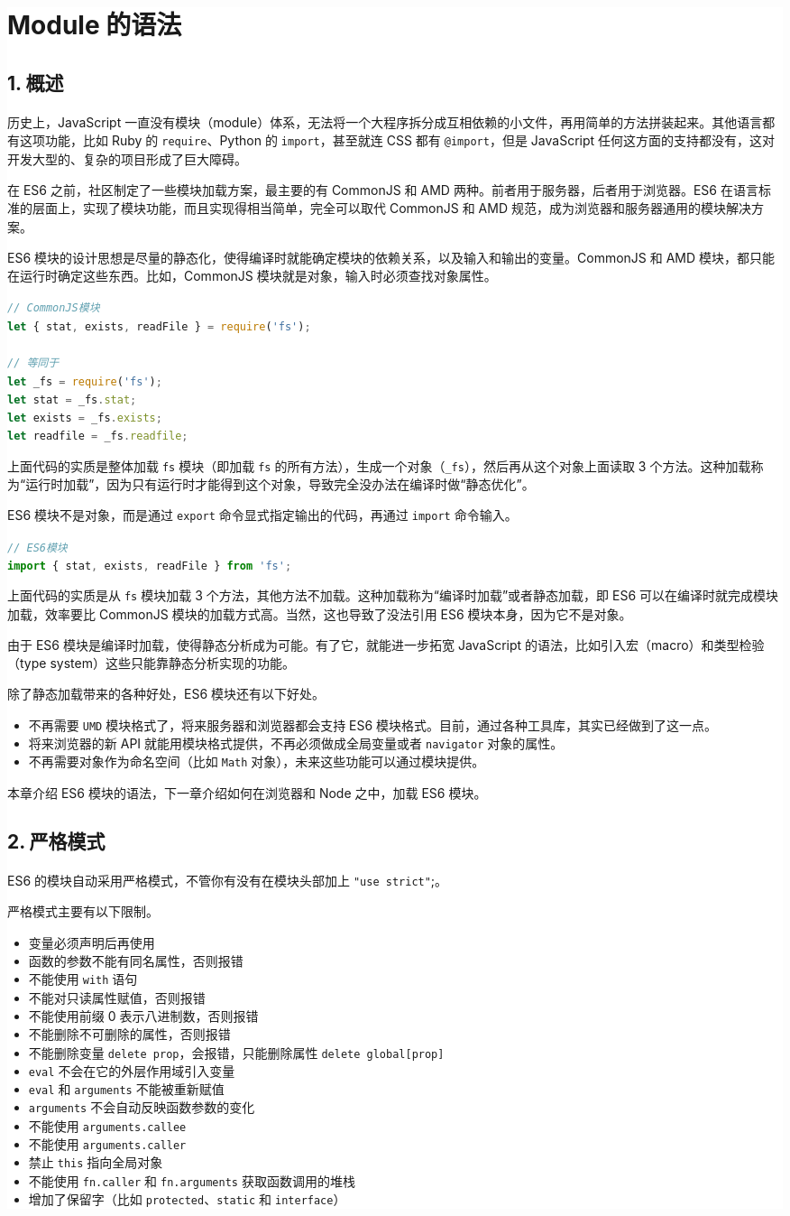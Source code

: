 # Module 的语法

## 1. 概述

历史上，JavaScript 一直没有模块（module）体系，无法将一个大程序拆分成互相依赖的小文件，再用简单的方法拼装起来。其他语言都有这项功能，比如 Ruby 的 `require`、Python 的 `import`，甚至就连 CSS 都有 `@import`，但是 JavaScript 任何这方面的支持都没有，这对开发大型的、复杂的项目形成了巨大障碍。

在 ES6 之前，社区制定了一些模块加载方案，最主要的有 CommonJS 和 AMD 两种。前者用于服务器，后者用于浏览器。ES6 在语言标准的层面上，实现了模块功能，而且实现得相当简单，完全可以取代 CommonJS 和 AMD 规范，成为浏览器和服务器通用的模块解决方案。

ES6 模块的设计思想是尽量的静态化，使得编译时就能确定模块的依赖关系，以及输入和输出的变量。CommonJS 和 AMD 模块，都只能在运行时确定这些东西。比如，CommonJS 模块就是对象，输入时必须查找对象属性。

```javascript
// CommonJS模块
let { stat, exists, readFile } = require('fs');

// 等同于
let _fs = require('fs');
let stat = _fs.stat;
let exists = _fs.exists;
let readfile = _fs.readfile;
```

上面代码的实质是整体加载 `fs` 模块（即加载 `fs` 的所有方法），生成一个对象（`_fs`），然后再从这个对象上面读取 3 个方法。这种加载称为“运行时加载”，因为只有运行时才能得到这个对象，导致完全没办法在编译时做“静态优化”。

ES6 模块不是对象，而是通过 `export` 命令显式指定输出的代码，再通过 `import` 命令输入。

```javascript
// ES6模块
import { stat, exists, readFile } from 'fs';
```

上面代码的实质是从 `fs` 模块加载 3 个方法，其他方法不加载。这种加载称为“编译时加载”或者静态加载，即 ES6 可以在编译时就完成模块加载，效率要比 CommonJS 模块的加载方式高。当然，这也导致了没法引用 ES6 模块本身，因为它不是对象。

由于 ES6 模块是编译时加载，使得静态分析成为可能。有了它，就能进一步拓宽 JavaScript 的语法，比如引入宏（macro）和类型检验（type system）这些只能靠静态分析实现的功能。

除了静态加载带来的各种好处，ES6 模块还有以下好处。

* 不再需要 `UMD` 模块格式了，将来服务器和浏览器都会支持 ES6 模块格式。目前，通过各种工具库，其实已经做到了这一点。
* 将来浏览器的新 API 就能用模块格式提供，不再必须做成全局变量或者 `navigator` 对象的属性。
* 不再需要对象作为命名空间（比如 `Math` 对象），未来这些功能可以通过模块提供。

本章介绍 ES6 模块的语法，下一章介绍如何在浏览器和 Node 之中，加载 ES6 模块。

## 2. 严格模式

ES6 的模块自动采用严格模式，不管你有没有在模块头部加上 `"use strict"`;。

严格模式主要有以下限制。

* 变量必须声明后再使用
* 函数的参数不能有同名属性，否则报错
* 不能使用 `with` 语句
* 不能对只读属性赋值，否则报错
* 不能使用前缀 0 表示八进制数，否则报错
* 不能删除不可删除的属性，否则报错
* 不能删除变量 `delete prop`，会报错，只能删除属性 `delete global[prop]`
* `eval` 不会在它的外层作用域引入变量
* `eval` 和 `arguments` 不能被重新赋值
* `arguments` 不会自动反映函数参数的变化
* 不能使用 `arguments.callee`
* 不能使用 `arguments.caller`
* 禁止 `this` 指向全局对象
* 不能使用 `fn.caller` 和 `fn.arguments` 获取函数调用的堆栈
* 增加了保留字（比如 `protected`、`static` 和 `interface`）
